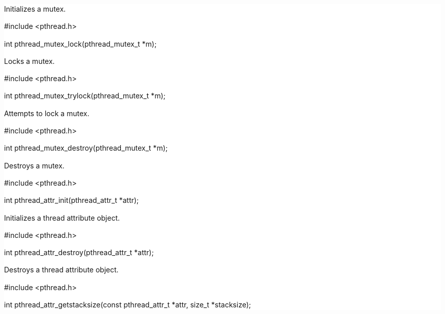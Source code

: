 <td class="cellrowborder" valign="top" headers="mcps1.2.5.1.3 "><p id="p1199313147"><a name="p1199313147"></a><a name="p1199313147"></a>Initializes a mutex.</p>
</td>
</tr>
<tr id="row2093718401811"><td class="cellrowborder" valign="top" headers="mcps1.2.5.1.1 "><p id="p719910161417"><a name="p719910161417"></a><a name="p719910161417"></a>#include &lt;pthread.h&gt;</p>
</td>
<td class="cellrowborder" valign="top" headers="mcps1.2.5.1.2 "><p id="p7199417147"><a name="p7199417147"></a><a name="p7199417147"></a>int pthread_mutex_lock(pthread_mutex_t *m);</p>
</td>
<td class="cellrowborder" valign="top" headers="mcps1.2.5.1.3 "><p id="p111991415144"><a name="p111991415144"></a><a name="p111991415144"></a>Locks a mutex.</p>
</td>
</tr>
<tr id="row09371421820"><td class="cellrowborder" valign="top" headers="mcps1.2.5.1.1 "><p id="p172001012149"><a name="p172001012149"></a><a name="p172001012149"></a>#include &lt;pthread.h&gt;</p>
</td>
<td class="cellrowborder" valign="top" headers="mcps1.2.5.1.2 "><p id="p122003120145"><a name="p122003120145"></a><a name="p122003120145"></a>int pthread_mutex_trylock(pthread_mutex_t *m);</p>
</td>
<td class="cellrowborder" valign="top" headers="mcps1.2.5.1.3 "><p id="p1920021121417"><a name="p1920021121417"></a><a name="p1920021121417"></a>Attempts to lock a mutex.</p>
</td>
</tr>
<tr id="row2937346182"><td class="cellrowborder" valign="top" headers="mcps1.2.5.1.1 "><p id="p1983818513394"><a name="p1983818513394"></a><a name="p1983818513394"></a>#include &lt;pthread.h&gt;</p>
</td>
<td class="cellrowborder" valign="top" headers="mcps1.2.5.1.2 "><p id="p18471150172017"><a name="p18471150172017"></a><a name="p18471150172017"></a>int pthread_mutex_destroy(pthread_mutex_t *m);</p>
</td>
<td class="cellrowborder" valign="top" headers="mcps1.2.5.1.3 "><p id="p720013117146"><a name="p720013117146"></a><a name="p720013117146"></a>Destroys a mutex.</p>
</td>
</tr>
<tr id="row20937849181"><td class="cellrowborder" valign="top" headers="mcps1.2.5.1.1 "><p id="p202000114144"><a name="p202000114144"></a><a name="p202000114144"></a>#include &lt;pthread.h&gt;</p>
</td>
<td class="cellrowborder" valign="top" headers="mcps1.2.5.1.2 "><p id="p20471950112011"><a name="p20471950112011"></a><a name="p20471950112011"></a>int pthread_attr_init(pthread_attr_t *attr);</p>
</td>
<td class="cellrowborder" valign="top" headers="mcps1.2.5.1.3 "><p id="p1020018101412"><a name="p1020018101412"></a><a name="p1020018101412"></a>Initializes a thread attribute object.</p>
</td>
</tr>
<tr id="row1693844131816"><td class="cellrowborder" valign="top" headers="mcps1.2.5.1.1 "><p id="p6200116141"><a name="p6200116141"></a><a name="p6200116141"></a>#include &lt;pthread.h&gt;</p>
</td>
<td class="cellrowborder" valign="top" headers="mcps1.2.5.1.2 "><p id="p2471135014201"><a name="p2471135014201"></a><a name="p2471135014201"></a>int pthread_attr_destroy(pthread_attr_t *attr);</p>
</td>
<td class="cellrowborder" valign="top" headers="mcps1.2.5.1.3 "><p id="p72003112144"><a name="p72003112144"></a><a name="p72003112144"></a>Destroys a thread attribute object.</p>
</td>
</tr>
<tr id="row109389413181"><td class="cellrowborder" valign="top" headers="mcps1.2.5.1.1 "><p id="p3200141201420"><a name="p3200141201420"></a><a name="p3200141201420"></a>#include &lt;pthread.h&gt;</p>
</td>
<td class="cellrowborder" valign="top" headers="mcps1.2.5.1.2 "><p id="p1947155012207"><a name="p1947155012207"></a><a name="p1947155012207"></a>int pthread_attr_getstacksize(const pthread_attr_t *attr, size_t *stacksize);</p>
</td>